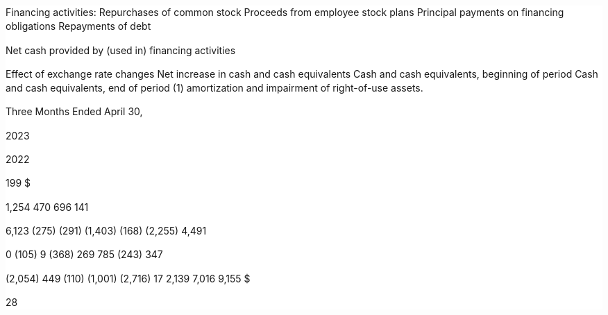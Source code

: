 Financing activities:
Repurchases of common stock
Proceeds from employee stock plans
Principal payments on financing obligations
Repayments of debt

Net cash provided by (used in) financing activities

Effect of exchange rate changes
Net increase in cash and cash equivalents
Cash and cash equivalents, beginning of period
Cash and cash equivalents, end of period
(1)
amortization and impairment of right-of-use assets.

Three Months Ended April 30,

2023

2022

199    $

1,254
470
696
141

6,123
(275)
(291)
(1,403)
(168)
(2,255)
4,491

0
(105)
9
(368)
269
785
(243)
347

(2,054)
449
(110)
(1,001)
(2,716)
17
2,139
7,016
9,155    $

28

